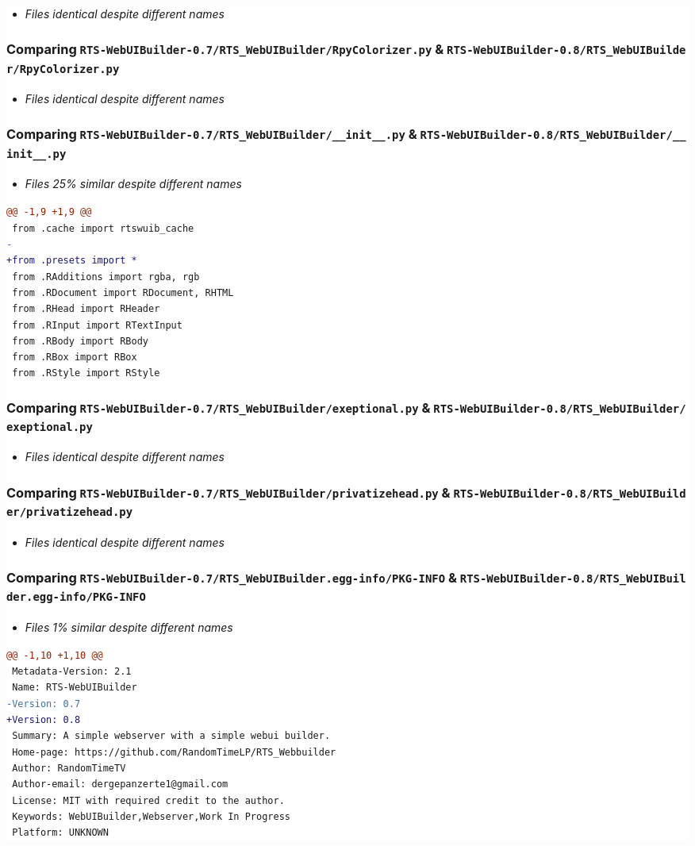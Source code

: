  * *Files identical despite different names*

### Comparing `RTS-WebUIBuilder-0.7/RTS_WebUIBuilder/RpyColorizer.py` & `RTS-WebUIBuilder-0.8/RTS_WebUIBuilder/RpyColorizer.py`

 * *Files identical despite different names*

### Comparing `RTS-WebUIBuilder-0.7/RTS_WebUIBuilder/__init__.py` & `RTS-WebUIBuilder-0.8/RTS_WebUIBuilder/__init__.py`

 * *Files 25% similar despite different names*

```diff
@@ -1,9 +1,9 @@
 from .cache import rtswuib_cache 
-
+from .presets import *
 from .RAdditions import rgba, rgb
 from .RDocument import RDocument, RHTML
 from .RHead import RHeader
 from .RInput import RTextInput
 from .RBody import RBody
 from .RBox import RBox
 from .RStyle import RStyle
```

### Comparing `RTS-WebUIBuilder-0.7/RTS_WebUIBuilder/exeptional.py` & `RTS-WebUIBuilder-0.8/RTS_WebUIBuilder/exeptional.py`

 * *Files identical despite different names*

### Comparing `RTS-WebUIBuilder-0.7/RTS_WebUIBuilder/privatizehead.py` & `RTS-WebUIBuilder-0.8/RTS_WebUIBuilder/privatizehead.py`

 * *Files identical despite different names*

### Comparing `RTS-WebUIBuilder-0.7/RTS_WebUIBuilder.egg-info/PKG-INFO` & `RTS-WebUIBuilder-0.8/RTS_WebUIBuilder.egg-info/PKG-INFO`

 * *Files 1% similar despite different names*

```diff
@@ -1,10 +1,10 @@
 Metadata-Version: 2.1
 Name: RTS-WebUIBuilder
-Version: 0.7
+Version: 0.8
 Summary: A simple webserver with a simple webui builder.
 Home-page: https://github.com/RandomTimeLP/RTS_Webbuilder
 Author: RandomTimeTV
 Author-email: dergepanzerte1@gmail.com
 License: MIT with required credit to the author.
 Keywords: WebUIBuilder,Webserver,Work In Progress
 Platform: UNKNOWN
```
